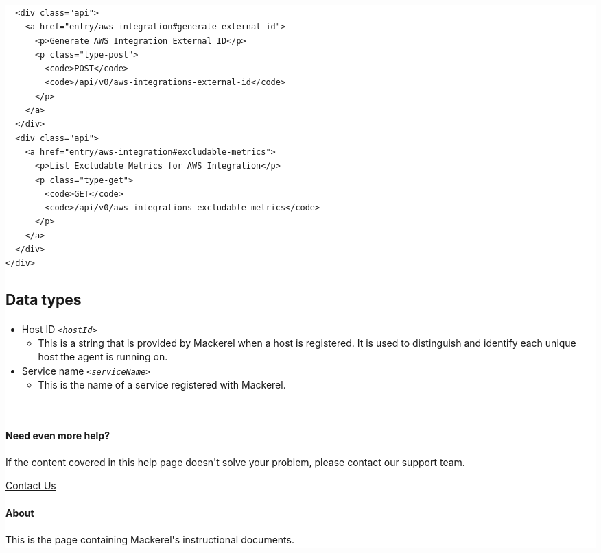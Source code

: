       <div class="api">
        <a href="entry/aws-integration#generate-external-id">
          <p>Generate AWS Integration External ID</p>
          <p class="type-post">
            <code>POST</code>
            <code>/api/v0/aws-integrations-external-id</code>
          </p>
        </a>
      </div>
      <div class="api">
        <a href="entry/aws-integration#excludable-metrics">
          <p>List Excludable Metrics for AWS Integration</p>
          <p class="type-get">
            <code>GET</code>
            <code>/api/v0/aws-integrations-excludable-metrics</code>
          </p>
        </a>
      </div>
    </div>
  </div>

</div>

<h2 id="data-types">Data types</h2>
<ul>
  <li>Host ID <code><em>&lt;hostId&gt;</em></code>
    <ul>
      <li>This is a string that is provided by Mackerel when a host is registered. It is used to distinguish and identify each unique host the agent is running on.</li>
    </ul>
  </li>
  <li>Service name <code><em>&lt;serviceName&gt;</em></code>
    <ul>
      <li>This is the name of a service registered with Mackerel.</li>
    </ul>
  </li>
</ul>

</div>

<div id="contact-human">
  <p id="human-image"><img src="/assets/images/blog/support.png" alt="" /></p>
  <h4>Need even more help?</h4>
  <p id="contact-human-info">If the content covered in this help page doesn't solve your problem, please contact our support team.</p> 
  <p id="contact-human-button"><a href="https://support.mackerel.io/hc/en-us/requests/new" class="ui-button button-blue">Contact Us</a></p>
</div>
<div id="about-container">
  <h4 id="about"><span>About</span></h4>
  <p>This is the page containing Mackerel's <https://mackerel.io> instructional documents.</p>
</div>
